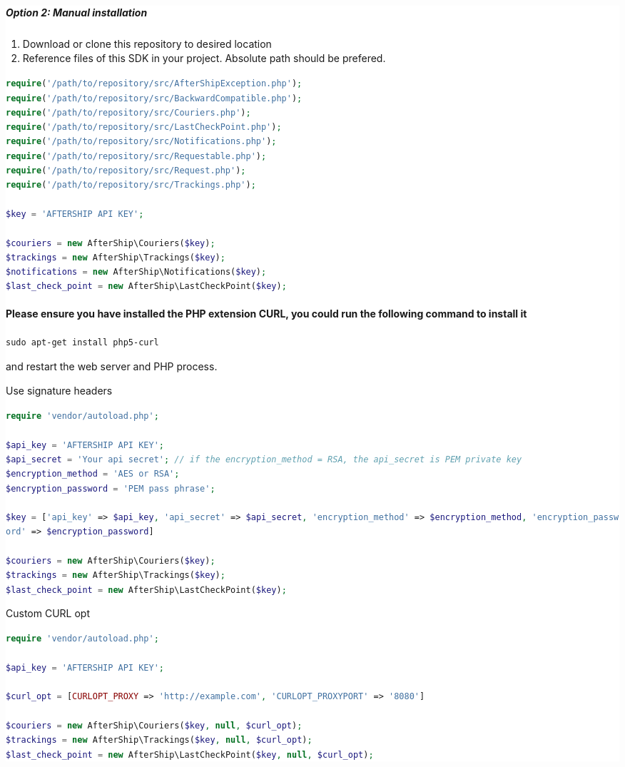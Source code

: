 ##### Option 2: Manual installation
1. Download or clone this repository to desired location
2. Reference files of this SDK in your project. Absolute path should be prefered.

```php
require('/path/to/repository/src/AfterShipException.php');
require('/path/to/repository/src/BackwardCompatible.php');
require('/path/to/repository/src/Couriers.php');
require('/path/to/repository/src/LastCheckPoint.php');
require('/path/to/repository/src/Notifications.php');
require('/path/to/repository/src/Requestable.php');
require('/path/to/repository/src/Request.php');
require('/path/to/repository/src/Trackings.php');

$key = 'AFTERSHIP API KEY';

$couriers = new AfterShip\Couriers($key);
$trackings = new AfterShip\Trackings($key);
$notifications = new AfterShip\Notifications($key);
$last_check_point = new AfterShip\LastCheckPoint($key);
```

#### Please ensure you have installed the PHP extension CURL, you could run the following command to install it
```
sudo apt-get install php5-curl
```
and restart the web server and PHP process.

Use signature headers
```php
require 'vendor/autoload.php';

$api_key = 'AFTERSHIP API KEY';
$api_secret = 'Your api secret'; // if the encryption_method = RSA, the api_secret is PEM private key
$encryption_method = 'AES or RSA';
$encryption_password = 'PEM pass phrase'; 

$key = ['api_key' => $api_key, 'api_secret' => $api_secret, 'encryption_method' => $encryption_method, 'encryption_password' => $encryption_password]

$couriers = new AfterShip\Couriers($key);
$trackings = new AfterShip\Trackings($key);
$last_check_point = new AfterShip\LastCheckPoint($key);
```

Custom CURL opt
```php
require 'vendor/autoload.php';

$api_key = 'AFTERSHIP API KEY';

$curl_opt = [CURLOPT_PROXY => 'http://example.com', 'CURLOPT_PROXYPORT' => '8080']

$couriers = new AfterShip\Couriers($key, null, $curl_opt);
$trackings = new AfterShip\Trackings($key, null, $curl_opt);
$last_check_point = new AfterShip\LastCheckPoint($key, null, $curl_opt);
```
